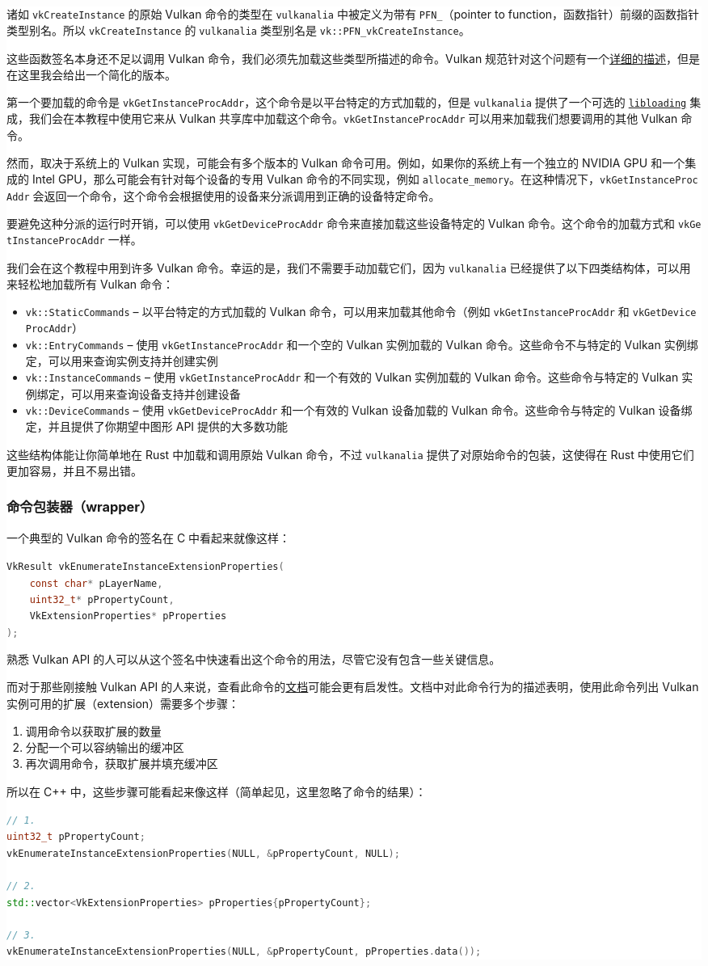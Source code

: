 诸如 `vkCreateInstance` 的原始 Vulkan 命令的类型在 `vulkanalia` 中被定义为带有 `PFN_`（pointer to function，函数指针）前缀的函数指针类型别名。所以 `vkCreateInstance` 的 `vulkanalia` 类型别名是 `vk::PFN_vkCreateInstance`。

这些函数签名本身还不足以调用 Vulkan 命令，我们必须先加载这些类型所描述的命令。Vulkan 规范针对这个问题有一个[详细的描述](https://www.khronos.org/registry/vulkan/specs/1.2-extensions/html/vkspec.html#initialization-functionpointers)，但是在这里我会给出一个简化的版本。

第一个要加载的命令是 `vkGetInstanceProcAddr`，这个命令是以平台特定的方式加载的，但是 `vulkanalia` 提供了一个可选的 [`libloading`](https://crates.io/crates/libloading) 集成，我们会在本教程中使用它来从 Vulkan 共享库中加载这个命令。`vkGetInstanceProcAddr` 可以用来加载我们想要调用的其他 Vulkan 命令。

然而，取决于系统上的 Vulkan 实现，可能会有多个版本的 Vulkan 命令可用。例如，如果你的系统上有一个独立的 NVIDIA GPU 和一个集成的 Intel GPU，那么可能会有针对每个设备的专用 Vulkan 命令的不同实现，例如 `allocate_memory`。在这种情况下，`vkGetInstanceProcAddr` 会返回一个命令，这个命令会根据使用的设备来分派调用到正确的设备特定命令。

要避免这种分派的运行时开销，可以使用 `vkGetDeviceProcAddr` 命令来直接加载这些设备特定的 Vulkan 命令。这个命令的加载方式和 `vkGetInstanceProcAddr` 一样。

我们会在这个教程中用到许多 Vulkan 命令。幸运的是，我们不需要手动加载它们，因为 `vulkanalia` 已经提供了以下四类结构体，可以用来轻松地加载所有 Vulkan 命令：

* `vk::StaticCommands` &ndash; 以平台特定的方式加载的 Vulkan 命令，可以用来加载其他命令（例如 `vkGetInstanceProcAddr` 和 `vkGetDeviceProcAddr`）
* `vk::EntryCommands` &ndash; 使用 `vkGetInstanceProcAddr` 和一个空的 Vulkan 实例加载的 Vulkan 命令。这些命令不与特定的 Vulkan 实例绑定，可以用来查询实例支持并创建实例
* `vk::InstanceCommands` &ndash; 使用 `vkGetInstanceProcAddr` 和一个有效的 Vulkan 实例加载的 Vulkan 命令。这些命令与特定的 Vulkan 实例绑定，可以用来查询设备支持并创建设备
* `vk::DeviceCommands` &ndash; 使用 `vkGetDeviceProcAddr` 和一个有效的 Vulkan 设备加载的 Vulkan 命令。这些命令与特定的 Vulkan 设备绑定，并且提供了你期望中图形 API 提供的大多数功能

这些结构体能让你简单地在 Rust 中加载和调用原始 Vulkan 命令，不过 `vulkanalia` 提供了对原始命令的包装，这使得在 Rust 中使用它们更加容易，并且不易出错。

### 命令包装器（wrapper）

一个典型的 Vulkan 命令的签名在 C 中看起来就像这样：

```c
VkResult vkEnumerateInstanceExtensionProperties(
    const char* pLayerName,
    uint32_t* pPropertyCount,
    VkExtensionProperties* pProperties
);
```

熟悉 Vulkan API 的人可以从这个签名中快速看出这个命令的用法，尽管它没有包含一些关键信息。

而对于那些刚接触 Vulkan API 的人来说，查看此命令的[文档](https://www.khronos.org/registry/vulkan/specs/1.2-extensions/man/html/vkEnumerateInstanceExtensionProperties.html)可能会更有启发性。文档中对此命令行为的描述表明，使用此命令列出 Vulkan 实例可用的扩展（extension）需要多个步骤：

1. 调用命令以获取扩展的数量
2. 分配一个可以容纳输出的缓冲区
3. 再次调用命令，获取扩展并填充缓冲区

所以在 C++ 中，这些步骤可能看起来像这样（简单起见，这里忽略了命令的结果）：

```c++
// 1.
uint32_t pPropertyCount;
vkEnumerateInstanceExtensionProperties(NULL, &pPropertyCount, NULL);

// 2.
std::vector<VkExtensionProperties> pProperties{pPropertyCount};

// 3.
vkEnumerateInstanceExtensionProperties(NULL, &pPropertyCount, pProperties.data());
```
